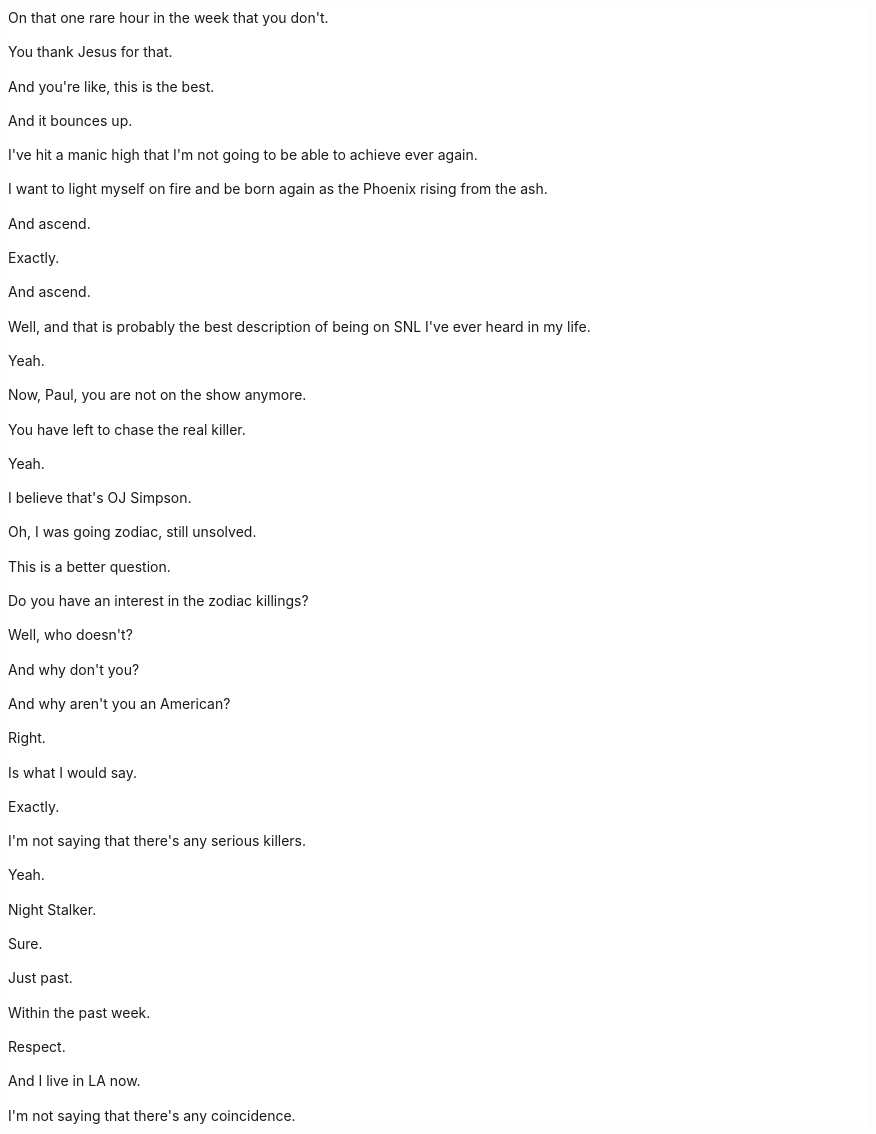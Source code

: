 On that one rare hour in the week that you don't.

You thank Jesus for that.

And you're like, this is the best.

And it bounces up.

I've hit a manic high that I'm not going to be able to achieve ever again.

I want to light myself on fire and be born again as the Phoenix rising from the ash.

And ascend.

Exactly.

And ascend.

Well, and that is probably the best description of being on SNL I've ever heard in my life.

Yeah.

Now, Paul, you are not on the show anymore.

You have left to chase the real killer.

Yeah.

I believe that's OJ Simpson.

Oh, I was going zodiac, still unsolved.

This is a better question.

Do you have an interest in the zodiac killings?

Well, who doesn't?

And why don't you?

And why aren't you an American?

Right.

Is what I would say.

Exactly.

I'm not saying that there's any serious killers.

Yeah.

Night Stalker.

Sure.

Just past.

Within the past week.

Respect.

And I live in LA now.

I'm not saying that there's any coincidence.
